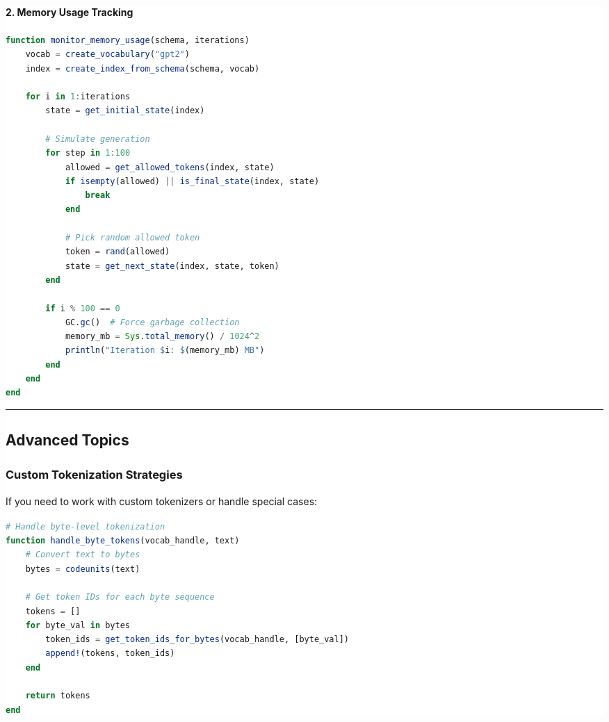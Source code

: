 #### 2. Memory Usage Tracking
```julia
function monitor_memory_usage(schema, iterations)
    vocab = create_vocabulary("gpt2")
    index = create_index_from_schema(schema, vocab)
    
    for i in 1:iterations
        state = get_initial_state(index)
        
        # Simulate generation
        for step in 1:100
            allowed = get_allowed_tokens(index, state)
            if isempty(allowed) || is_final_state(index, state)
                break
            end
            
            # Pick random allowed token
            token = rand(allowed)
            state = get_next_state(index, state, token)
        end
        
        if i % 100 == 0
            GC.gc()  # Force garbage collection
            memory_mb = Sys.total_memory() / 1024^2
            println("Iteration $i: $(memory_mb) MB")
        end
    end
end
```

---

## Advanced Topics

### Custom Tokenization Strategies

If you need to work with custom tokenizers or handle special cases:

```julia
# Handle byte-level tokenization
function handle_byte_tokens(vocab_handle, text)
    # Convert text to bytes
    bytes = codeunits(text)
    
    # Get token IDs for each byte sequence
    tokens = []
    for byte_val in bytes
        token_ids = get_token_ids_for_bytes(vocab_handle, [byte_val])
        append!(tokens, token_ids)
    end
    
    return tokens
end
```
